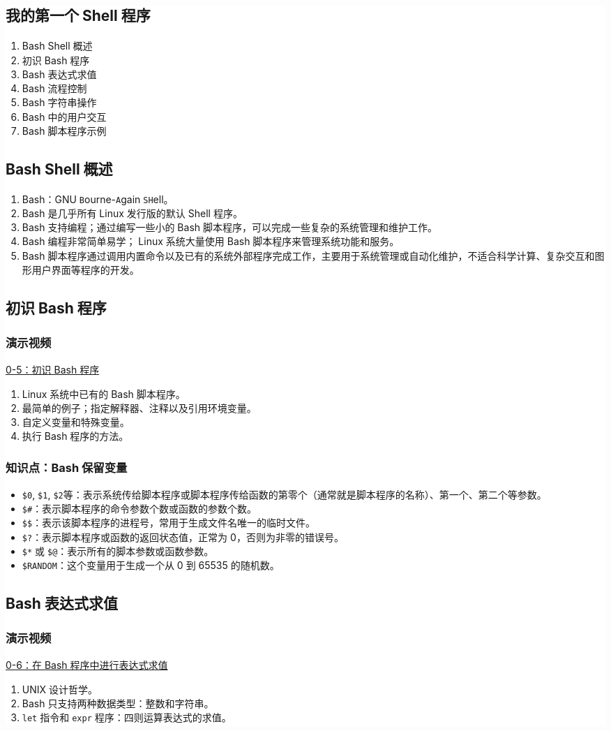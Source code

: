 ## 我的第一个 Shell 程序

1. Bash Shell 概述
1. 初识 Bash 程序
1. Bash 表达式求值
1. Bash 流程控制
1. Bash 字符串操作
1. Bash 中的用户交互
1. Bash 脚本程序示例

		
## Bash Shell 概述

1. Bash：GNU `B`ourne-`A`gain `SH`ell。
1. Bash 是几乎所有 Linux 发行版的默认 Shell 程序。
1. Bash 支持编程；通过编写一些小的 Bash 脚本程序，可以完成一些复杂的系统管理和维护工作。
1. Bash 编程非常简单易学； Linux 系统大量使用 Bash 脚本程序来管理系统功能和服务。
1. Bash 脚本程序通过调用内置命令以及已有的系统外部程序完成工作，主要用于系统管理或自动化维护，不适合科学计算、复杂交互和图形用户界面等程序的开发。

		
## 初识 Bash 程序

### 演示视频

[0-5：初识 Bash 程序](#)

1. Linux 系统中已有的 Bash 脚本程序。
1. 最简单的例子；指定解释器、注释以及引用环境变量。
1. 自定义变量和特殊变量。
1. 执行 Bash 程序的方法。

	
### 知识点：Bash 保留变量

- `$0`, `$1`, `$2`等：表示系统传给脚本程序或脚本程序传给函数的第零个（通常就是脚本程序的名称）、第一个、第二个等参数。
- `$#`：表示脚本程序的命令参数个数或函数的参数个数。
- `$$`：表示该脚本程序的进程号，常用于生成文件名唯一的临时文件。
- `$?`：表示脚本程序或函数的返回状态值，正常为 0，否则为非零的错误号。
- `$*` 或 `$@`：表示所有的脚本参数或函数参数。
- `$RANDOM`：这个变量用于生成一个从 0 到 65535 的随机数。

		
## Bash 表达式求值

### 演示视频

[0-6：在 Bash 程序中进行表达式求值](#)

1. UNIX 设计哲学。
1. Bash 只支持两种数据类型：整数和字符串。
1. `let` 指令和 `expr` 程序：四则运算表达式的求值。

	